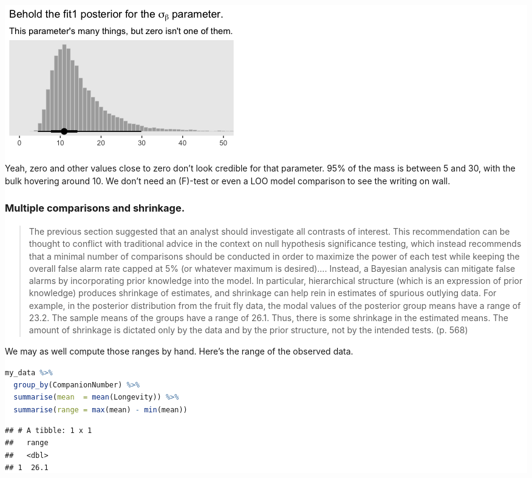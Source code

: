 ![](19_files/figure-gfm/unnamed-chunk-37-1.png)

Yeah, zero and other values close to zero don’t look credible for that
parameter. 95% of the mass is between 5 and 30, with the bulk hovering
around 10. We don’t need an \(F\)-test or even a LOO model comparison to
see the writing on wall.

### Multiple comparisons and shrinkage.

> The previous section suggested that an analyst should investigate all
> contrasts of interest. This recommendation can be thought to conflict
> with traditional advice in the context on null hypothesis significance
> testing, which instead recommends that a minimal number of comparisons
> should be conducted in order to maximize the power of each test while
> keeping the overall false alarm rate capped at 5% (or whatever maximum
> is desired)…. Instead, a Bayesian analysis can mitigate false alarms
> by incorporating prior knowledge into the model. In particular,
> hierarchical structure (which is an expression of prior knowledge)
> produces shrinkage of estimates, and shrinkage can help rein in
> estimates of spurious outlying data. For example, in the posterior
> distribution from the fruit fly data, the modal values of the
> posterior group means have a range of 23.2. The sample means of the
> groups have a range of 26.1. Thus, there is some shrinkage in the
> estimated means. The amount of shrinkage is dictated only by the data
> and by the prior structure, not by the intended tests. (p. 568)

We may as well compute those ranges by hand. Here’s the range of the
observed data.

``` r
my_data %>% 
  group_by(CompanionNumber) %>% 
  summarise(mean  = mean(Longevity)) %>% 
  summarise(range = max(mean) - min(mean))
```

    ## # A tibble: 1 x 1
    ##   range
    ##   <dbl>
    ## 1  26.1
